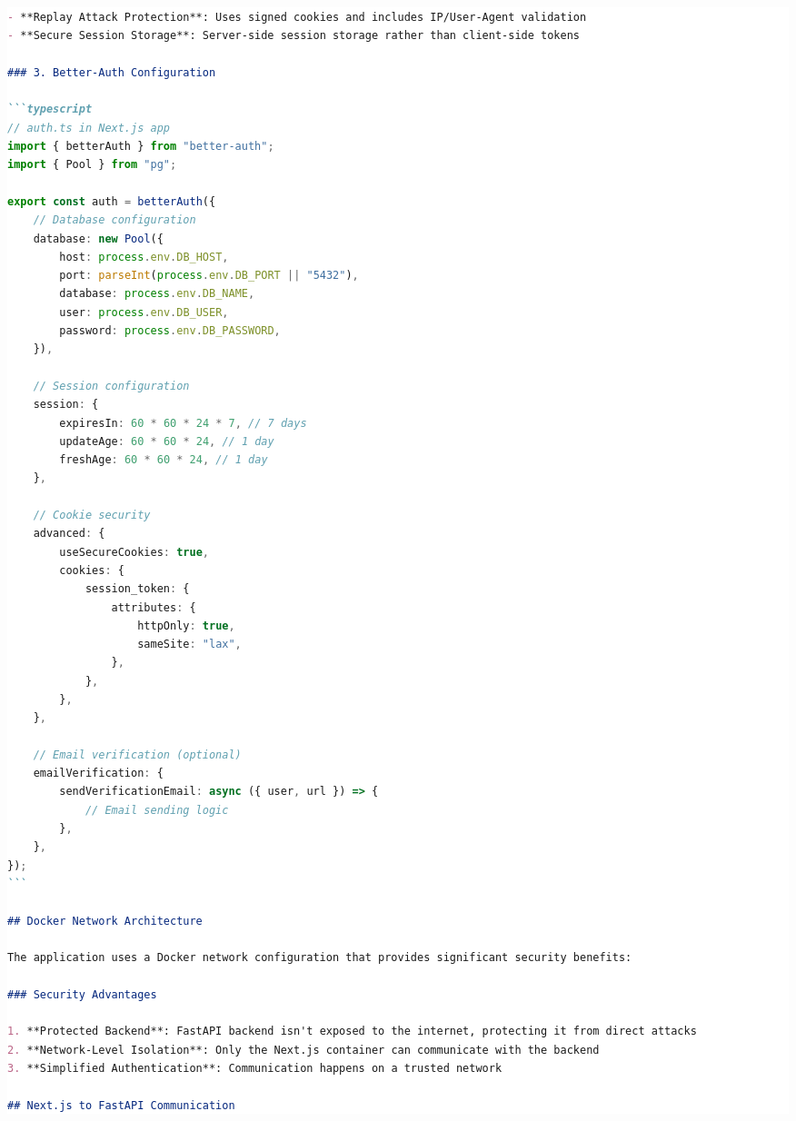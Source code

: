 ````markdown
- **Replay Attack Protection**: Uses signed cookies and includes IP/User-Agent validation
- **Secure Session Storage**: Server-side session storage rather than client-side tokens

### 3. Better-Auth Configuration

```typescript
// auth.ts in Next.js app
import { betterAuth } from "better-auth";
import { Pool } from "pg";

export const auth = betterAuth({
	// Database configuration
	database: new Pool({
		host: process.env.DB_HOST,
		port: parseInt(process.env.DB_PORT || "5432"),
		database: process.env.DB_NAME,
		user: process.env.DB_USER,
		password: process.env.DB_PASSWORD,
	}),

	// Session configuration
	session: {
		expiresIn: 60 * 60 * 24 * 7, // 7 days
		updateAge: 60 * 60 * 24, // 1 day
		freshAge: 60 * 60 * 24, // 1 day
	},

	// Cookie security
	advanced: {
		useSecureCookies: true,
		cookies: {
			session_token: {
				attributes: {
					httpOnly: true,
					sameSite: "lax",
				},
			},
		},
	},

	// Email verification (optional)
	emailVerification: {
		sendVerificationEmail: async ({ user, url }) => {
			// Email sending logic
		},
	},
});
```

## Docker Network Architecture

The application uses a Docker network configuration that provides significant security benefits:

### Security Advantages

1. **Protected Backend**: FastAPI backend isn't exposed to the internet, protecting it from direct attacks
2. **Network-Level Isolation**: Only the Next.js container can communicate with the backend
3. **Simplified Authentication**: Communication happens on a trusted network

## Next.js to FastAPI Communication

````